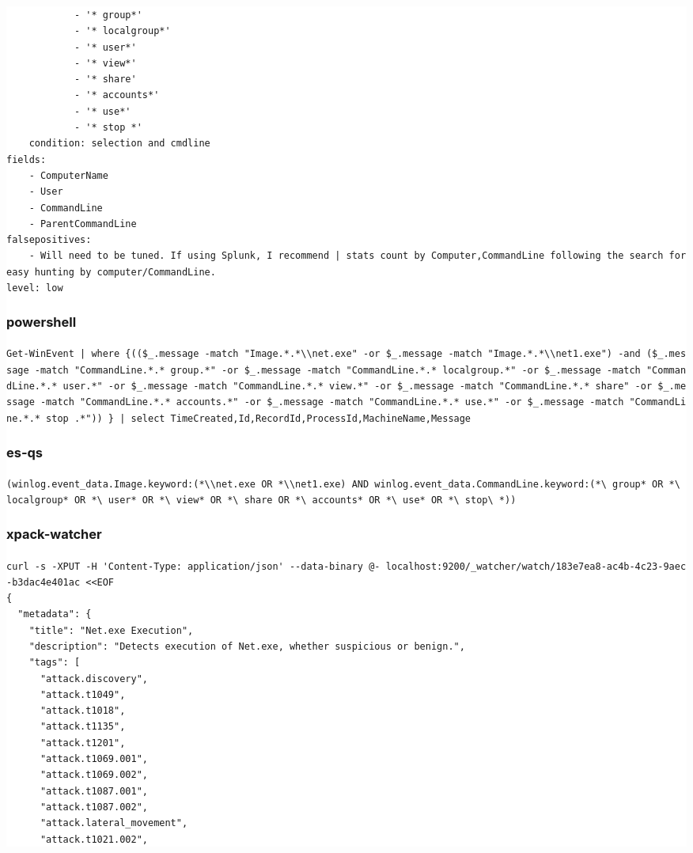 ```
            - '* group*'
            - '* localgroup*'
            - '* user*'
            - '* view*'
            - '* share'
            - '* accounts*'
            - '* use*'
            - '* stop *'
    condition: selection and cmdline
fields:
    - ComputerName
    - User
    - CommandLine
    - ParentCommandLine
falsepositives:
    - Will need to be tuned. If using Splunk, I recommend | stats count by Computer,CommandLine following the search for easy hunting by computer/CommandLine.
level: low

```





### powershell
    
```
Get-WinEvent | where {(($_.message -match "Image.*.*\\net.exe" -or $_.message -match "Image.*.*\\net1.exe") -and ($_.message -match "CommandLine.*.* group.*" -or $_.message -match "CommandLine.*.* localgroup.*" -or $_.message -match "CommandLine.*.* user.*" -or $_.message -match "CommandLine.*.* view.*" -or $_.message -match "CommandLine.*.* share" -or $_.message -match "CommandLine.*.* accounts.*" -or $_.message -match "CommandLine.*.* use.*" -or $_.message -match "CommandLine.*.* stop .*")) } | select TimeCreated,Id,RecordId,ProcessId,MachineName,Message
```


### es-qs
    
```
(winlog.event_data.Image.keyword:(*\\net.exe OR *\\net1.exe) AND winlog.event_data.CommandLine.keyword:(*\ group* OR *\ localgroup* OR *\ user* OR *\ view* OR *\ share OR *\ accounts* OR *\ use* OR *\ stop\ *))
```


### xpack-watcher
    
```
curl -s -XPUT -H 'Content-Type: application/json' --data-binary @- localhost:9200/_watcher/watch/183e7ea8-ac4b-4c23-9aec-b3dac4e401ac <<EOF
{
  "metadata": {
    "title": "Net.exe Execution",
    "description": "Detects execution of Net.exe, whether suspicious or benign.",
    "tags": [
      "attack.discovery",
      "attack.t1049",
      "attack.t1018",
      "attack.t1135",
      "attack.t1201",
      "attack.t1069.001",
      "attack.t1069.002",
      "attack.t1087.001",
      "attack.t1087.002",
      "attack.lateral_movement",
      "attack.t1021.002",
```